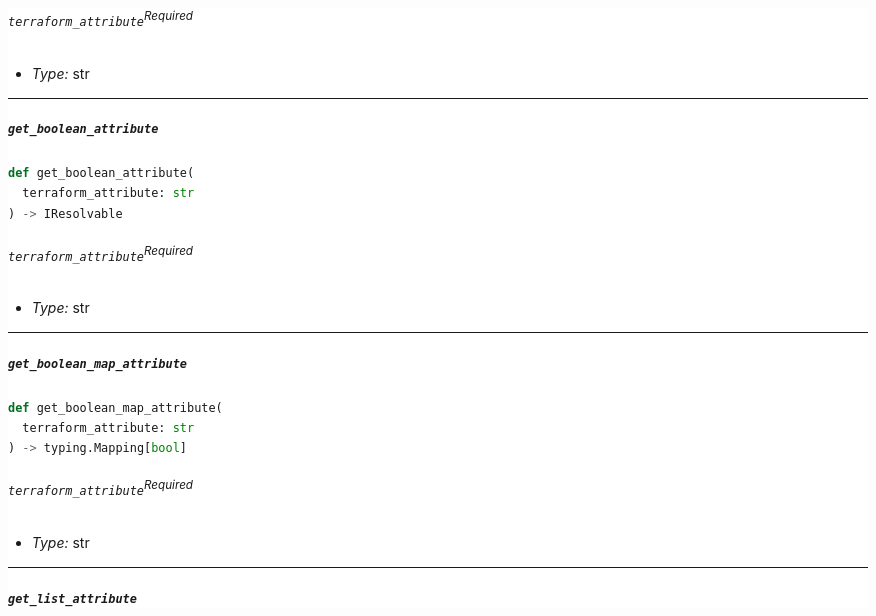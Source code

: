 ###### `terraform_attribute`<sup>Required</sup> <a name="terraform_attribute" id="@cdktf/provider-cloudflare.dataCloudflareZeroTrustAccessIdentityProvider.DataCloudflareZeroTrustAccessIdentityProviderConfigAOutputReference.getAnyMapAttribute.parameter.terraformAttribute"></a>

- *Type:* str

---

##### `get_boolean_attribute` <a name="get_boolean_attribute" id="@cdktf/provider-cloudflare.dataCloudflareZeroTrustAccessIdentityProvider.DataCloudflareZeroTrustAccessIdentityProviderConfigAOutputReference.getBooleanAttribute"></a>

```python
def get_boolean_attribute(
  terraform_attribute: str
) -> IResolvable
```

###### `terraform_attribute`<sup>Required</sup> <a name="terraform_attribute" id="@cdktf/provider-cloudflare.dataCloudflareZeroTrustAccessIdentityProvider.DataCloudflareZeroTrustAccessIdentityProviderConfigAOutputReference.getBooleanAttribute.parameter.terraformAttribute"></a>

- *Type:* str

---

##### `get_boolean_map_attribute` <a name="get_boolean_map_attribute" id="@cdktf/provider-cloudflare.dataCloudflareZeroTrustAccessIdentityProvider.DataCloudflareZeroTrustAccessIdentityProviderConfigAOutputReference.getBooleanMapAttribute"></a>

```python
def get_boolean_map_attribute(
  terraform_attribute: str
) -> typing.Mapping[bool]
```

###### `terraform_attribute`<sup>Required</sup> <a name="terraform_attribute" id="@cdktf/provider-cloudflare.dataCloudflareZeroTrustAccessIdentityProvider.DataCloudflareZeroTrustAccessIdentityProviderConfigAOutputReference.getBooleanMapAttribute.parameter.terraformAttribute"></a>

- *Type:* str

---

##### `get_list_attribute` <a name="get_list_attribute" id="@cdktf/provider-cloudflare.dataCloudflareZeroTrustAccessIdentityProvider.DataCloudflareZeroTrustAccessIdentityProviderConfigAOutputReference.getListAttribute"></a>
